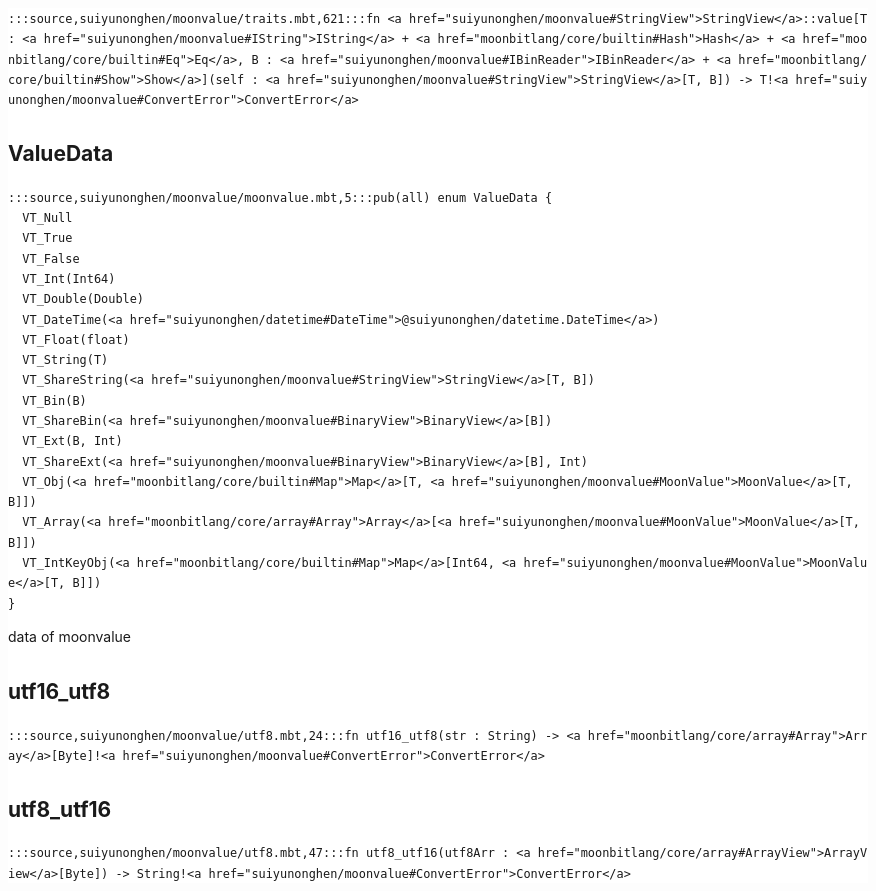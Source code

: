   ```moonbit
  :::source,suiyunonghen/moonvalue/traits.mbt,621:::fn <a href="suiyunonghen/moonvalue#StringView">StringView</a>::value[T : <a href="suiyunonghen/moonvalue#IString">IString</a> + <a href="moonbitlang/core/builtin#Hash">Hash</a> + <a href="moonbitlang/core/builtin#Eq">Eq</a>, B : <a href="suiyunonghen/moonvalue#IBinReader">IBinReader</a> + <a href="moonbitlang/core/builtin#Show">Show</a>](self : <a href="suiyunonghen/moonvalue#StringView">StringView</a>[T, B]) -> T!<a href="suiyunonghen/moonvalue#ConvertError">ConvertError</a>
  ```
  > 

## ValueData

```moonbit
:::source,suiyunonghen/moonvalue/moonvalue.mbt,5:::pub(all) enum ValueData {
  VT_Null
  VT_True
  VT_False
  VT_Int(Int64)
  VT_Double(Double)
  VT_DateTime(<a href="suiyunonghen/datetime#DateTime">@suiyunonghen/datetime.DateTime</a>)
  VT_Float(float)
  VT_String(T)
  VT_ShareString(<a href="suiyunonghen/moonvalue#StringView">StringView</a>[T, B])
  VT_Bin(B)
  VT_ShareBin(<a href="suiyunonghen/moonvalue#BinaryView">BinaryView</a>[B])
  VT_Ext(B, Int)
  VT_ShareExt(<a href="suiyunonghen/moonvalue#BinaryView">BinaryView</a>[B], Int)
  VT_Obj(<a href="moonbitlang/core/builtin#Map">Map</a>[T, <a href="suiyunonghen/moonvalue#MoonValue">MoonValue</a>[T, B]])
  VT_Array(<a href="moonbitlang/core/array#Array">Array</a>[<a href="suiyunonghen/moonvalue#MoonValue">MoonValue</a>[T, B]])
  VT_IntKeyObj(<a href="moonbitlang/core/builtin#Map">Map</a>[Int64, <a href="suiyunonghen/moonvalue#MoonValue">MoonValue</a>[T, B]])
}
```
 data of moonvalue

## utf16\_utf8

```moonbit
:::source,suiyunonghen/moonvalue/utf8.mbt,24:::fn utf16_utf8(str : String) -> <a href="moonbitlang/core/array#Array">Array</a>[Byte]!<a href="suiyunonghen/moonvalue#ConvertError">ConvertError</a>
```


## utf8\_utf16

```moonbit
:::source,suiyunonghen/moonvalue/utf8.mbt,47:::fn utf8_utf16(utf8Arr : <a href="moonbitlang/core/array#ArrayView">ArrayView</a>[Byte]) -> String!<a href="suiyunonghen/moonvalue#ConvertError">ConvertError</a>
```
